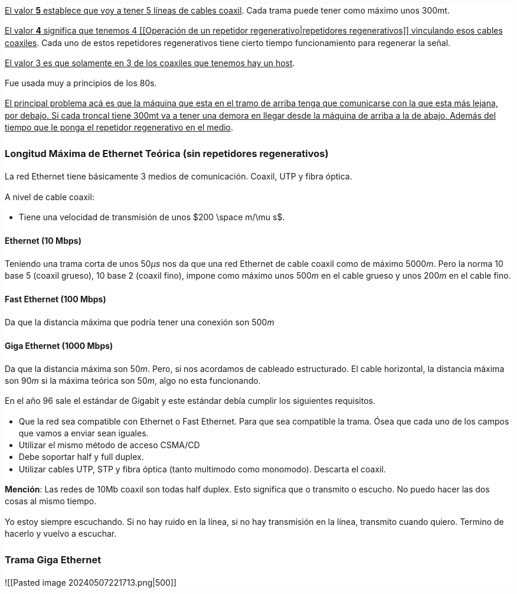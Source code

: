 <u>El valor **5** establece que voy a tener 5 líneas de cables coaxil</u>. Cada trama puede tener como máximo unos 300mt.

<u>El valor **4** significa que tenemos 4 [[Operación de un repetidor regenerativo|repetidores regenerativos]] vinculando esos cables coaxiles</u>. Cada uno de estos repetidores regenerativos tiene cierto tiempo funcionamiento para regenerar la señal.

<u>El valor 3 es que solamente en 3 de los coaxiles que tenemos hay un host</u>.

Fue usada muy a principios de los 80s.

<u>El principal problema acá es que la máquina que esta en el tramo de arriba tenga que comunicarse con la que esta más lejana, por debajo. Si cada troncal tiene 300mt va a tener una demora en llegar desde la máquina de arriba a la de abajo. Además del tiempo que le ponga el repetidor regenerativo en el medio</u>.

### Longitud Máxima de Ethernet Teórica (sin repetidores regenerativos)

La red Ethernet tiene básicamente 3 medios de comunicación. Coaxil, UTP y fibra óptica. 

A nivel de cable coaxil:

+ Tiene una velocidad de transmisión de unos $200 \space m/\mu s$. 

#### Ethernet (10 Mbps)

Teniendo una trama corta de unos $50 \mu s$ nos da que una red Ethernet de cable coaxil como de máximo $5000 m$. Pero la norma 10 base 5 (coaxil grueso), 10 base 2 (coaxil fino), impone como máximo unos $500m$ en el cable grueso y unos $200 m$ en el cable fino.

#### Fast Ethernet (100 Mbps)

Da que la distancia máxima que podría tener una conexión son $500m$ 

#### Giga Ethernet (1000 Mbps)

Da que la distancia máxima son $50m$. Pero, si nos acordamos de cableado estructurado.  El cable horizontal, la distancia máxima son $90m$ si la máxima teórica son $50m$, algo no esta funcionando.

En el año $96$ sale el estándar de Gigabit y este estándar debía cumplir los siguientes requisitos.

+ Que la red sea compatible con Ethernet o Fast Ethernet. Para que sea compatible la trama. Ósea que cada uno de los campos que vamos a enviar sean iguales. 
+ Utilizar el mismo método de acceso CSMA/CD
+ Debe soportar half y full duplex.
+ Utilizar cables UTP, STP y fibra óptica (tanto multimodo como monomodo). Descarta el coaxil.

**Mención**: Las redes de 10Mb coaxil son todas half duplex. Esto significa que o transmito o escucho. No puedo hacer las dos cosas al mismo tiempo.

Yo estoy siempre escuchando. Si no hay ruido en la línea, si no hay transmisión en la línea, transmito cuando quiero. Termino de hacerlo y vuelvo a escuchar.

### Trama Giga Ethernet

![[Pasted image 20240507221713.png|500]]
